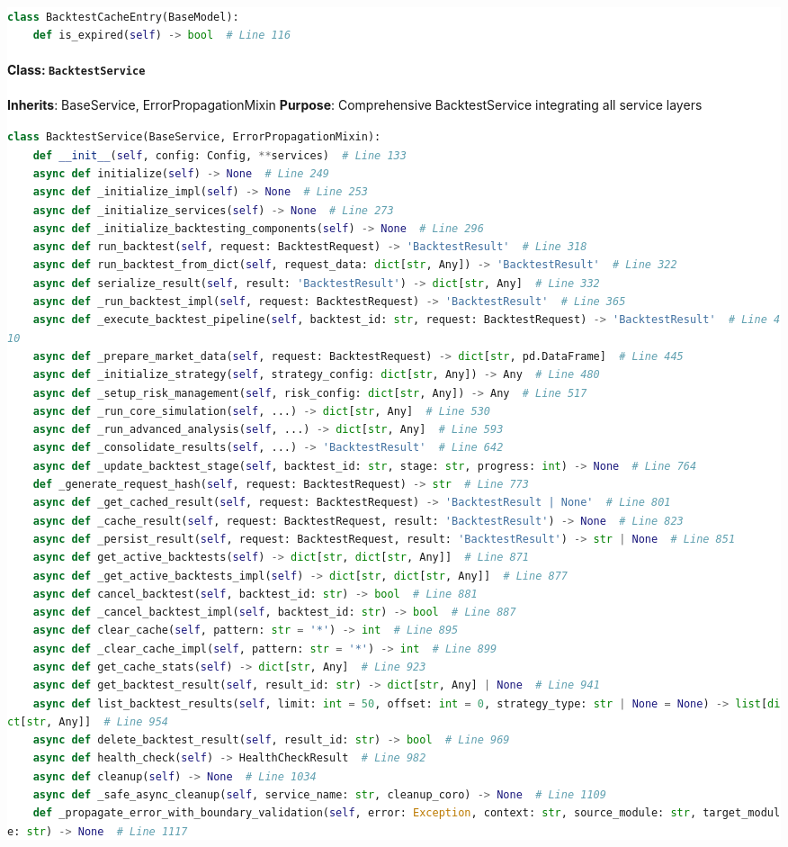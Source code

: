 ```python
class BacktestCacheEntry(BaseModel):
    def is_expired(self) -> bool  # Line 116
```

#### Class: `BacktestService`

**Inherits**: BaseService, ErrorPropagationMixin
**Purpose**: Comprehensive BacktestService integrating all service layers

```python
class BacktestService(BaseService, ErrorPropagationMixin):
    def __init__(self, config: Config, **services)  # Line 133
    async def initialize(self) -> None  # Line 249
    async def _initialize_impl(self) -> None  # Line 253
    async def _initialize_services(self) -> None  # Line 273
    async def _initialize_backtesting_components(self) -> None  # Line 296
    async def run_backtest(self, request: BacktestRequest) -> 'BacktestResult'  # Line 318
    async def run_backtest_from_dict(self, request_data: dict[str, Any]) -> 'BacktestResult'  # Line 322
    async def serialize_result(self, result: 'BacktestResult') -> dict[str, Any]  # Line 332
    async def _run_backtest_impl(self, request: BacktestRequest) -> 'BacktestResult'  # Line 365
    async def _execute_backtest_pipeline(self, backtest_id: str, request: BacktestRequest) -> 'BacktestResult'  # Line 410
    async def _prepare_market_data(self, request: BacktestRequest) -> dict[str, pd.DataFrame]  # Line 445
    async def _initialize_strategy(self, strategy_config: dict[str, Any]) -> Any  # Line 480
    async def _setup_risk_management(self, risk_config: dict[str, Any]) -> Any  # Line 517
    async def _run_core_simulation(self, ...) -> dict[str, Any]  # Line 530
    async def _run_advanced_analysis(self, ...) -> dict[str, Any]  # Line 593
    async def _consolidate_results(self, ...) -> 'BacktestResult'  # Line 642
    async def _update_backtest_stage(self, backtest_id: str, stage: str, progress: int) -> None  # Line 764
    def _generate_request_hash(self, request: BacktestRequest) -> str  # Line 773
    async def _get_cached_result(self, request: BacktestRequest) -> 'BacktestResult | None'  # Line 801
    async def _cache_result(self, request: BacktestRequest, result: 'BacktestResult') -> None  # Line 823
    async def _persist_result(self, request: BacktestRequest, result: 'BacktestResult') -> str | None  # Line 851
    async def get_active_backtests(self) -> dict[str, dict[str, Any]]  # Line 871
    async def _get_active_backtests_impl(self) -> dict[str, dict[str, Any]]  # Line 877
    async def cancel_backtest(self, backtest_id: str) -> bool  # Line 881
    async def _cancel_backtest_impl(self, backtest_id: str) -> bool  # Line 887
    async def clear_cache(self, pattern: str = '*') -> int  # Line 895
    async def _clear_cache_impl(self, pattern: str = '*') -> int  # Line 899
    async def get_cache_stats(self) -> dict[str, Any]  # Line 923
    async def get_backtest_result(self, result_id: str) -> dict[str, Any] | None  # Line 941
    async def list_backtest_results(self, limit: int = 50, offset: int = 0, strategy_type: str | None = None) -> list[dict[str, Any]]  # Line 954
    async def delete_backtest_result(self, result_id: str) -> bool  # Line 969
    async def health_check(self) -> HealthCheckResult  # Line 982
    async def cleanup(self) -> None  # Line 1034
    async def _safe_async_cleanup(self, service_name: str, cleanup_coro) -> None  # Line 1109
    def _propagate_error_with_boundary_validation(self, error: Exception, context: str, source_module: str, target_module: str) -> None  # Line 1117
```
